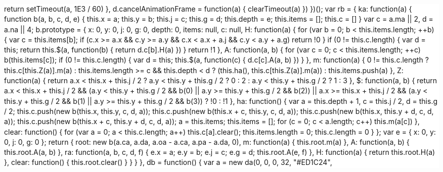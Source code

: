 return setTimeout(a, 1E3 / 60)                     }, d.cancelAnimationFrame = function(a) {                         clearTimeout(a)                     })                 })();                 var rb = {                         ka: function(a) {                             function b(a, b, c, d, e) {                                 this.x = a;                                 this.y = b;                                 this.j = c;                                 this.g = d;                                 this.depth = e;                                 this.items = [];                                 this.c = []                             }                             var c = a.ma || 2,                                 d = a.na || 4;                             b.prototype = {                                 x: 0,                                 y: 0,                                 j: 0,                                 g: 0,                                 depth: 0,                                 items: null,                                 c: null,                                 H: function(a) {                                     for (var b = 0; b &lt; this.items.length; ++b) {                                         var c = this.items[b];                                         if (c.x >= a.x &amp;&amp; c.y >= a.y &amp;&amp; c.x &lt; a.x + a.j &amp;&amp; c.y &lt; a.y + a.g) return !0                                     }                                     if (0 !=                                         this.c.length) {                                         var d = this;                                         return this.$(a, function(b) {                                             return d.c[b].H(a)                                         })                                     }                                     return !1                                 },                                 A: function(a, b) {                                     for (var c = 0; c &lt; this.items.length; ++c) b(this.items[c]);                                     if (0 != this.c.length) {                                         var d = this;                                         this.$(a, function(c) {                                             d.c[c].A(a, b)                                         })                                     }                                 },                                 m: function(a) {                                     0 != this.c.length ? this.c[this.Z(a)].m(a) : this.items.length >= c &amp;&amp; this.depth &lt; d ? (this.ha(), this.c[this.Z(a)].m(a)) : this.items.push(a)                                 },                                 Z: function(a) {                                     return a.x &lt; this.x + this.j / 2 ? a.y &lt; this.y + this.g / 2 ? 0 : 2 : a.y &lt; this.y + this.g / 2 ? 1 : 3                                 },                                 $: function(a, b) {                                     return a.x &lt; this.x + this.j / 2 &amp;&amp;                                         (a.y &lt; this.y + this.g / 2 &amp;&amp; b(0) || a.y >= this.y + this.g / 2 &amp;&amp; b(2)) || a.x >= this.x + this.j / 2 &amp;&amp; (a.y &lt; this.y + this.g / 2 &amp;&amp; b(1) || a.y >= this.y + this.g / 2 &amp;&amp; b(3)) ? !0 : !1                                 },                                 ha: function() {                                     var a = this.depth + 1,                                         c = this.j / 2,                                         d = this.g / 2;                                     this.c.push(new b(this.x, this.y, c, d, a));                                     this.c.push(new b(this.x + c, this.y, c, d, a));                                     this.c.push(new b(this.x, this.y + d, c, d, a));                                     this.c.push(new b(this.x + c, this.y + d, c, d, a));                                     a = this.items;                                     this.items = [];                                     for (c = 0; c &lt; a.length; c++) this.m(a[c])                                 },                                 clear: function() {                                     for (var a = 0; a &lt; this.c.length; a++) this.c[a].clear();                                     this.items.length =                                         0;                                     this.c.length = 0                                 }                             };                             var e = {                                 x: 0,                                 y: 0,                                 j: 0,                                 g: 0                             };                             return {                                 root: new b(a.ca, a.da, a.oa - a.ca, a.pa - a.da, 0),                                 m: function(a) {                                     this.root.m(a)                                 },                                 A: function(a, b) {                                     this.root.A(a, b)                                 },                                 ra: function(a, b, c, d, f) {                                     e.x = a;                                     e.y = b;                                     e.j = c;                                     e.g = d;                                     this.root.A(e, f)                                 },                                 H: function(a) {                                     return this.root.H(a)                                 },                                 clear: function() {                                     this.root.clear()                                 }                             }                         }                     },                     db = function() {                         var a = new da(0, 0, 0, 32, "#ED1C24",